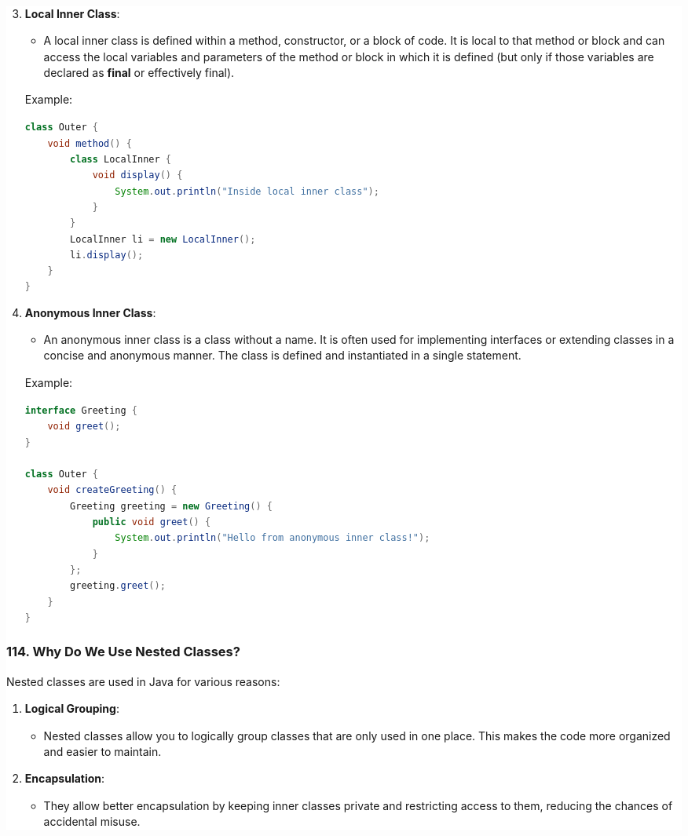 3. **Local Inner Class**:
   - A local inner class is defined within a method, constructor, or a block of code. It is local to that method or block and can access the local variables and parameters of the method or block in which it is defined (but only if those variables are declared as **final** or effectively final).
   
   Example:
   ```java
   class Outer {
       void method() {
           class LocalInner {
               void display() {
                   System.out.println("Inside local inner class");
               }
           }
           LocalInner li = new LocalInner();
           li.display();
       }
   }
   ```

4. **Anonymous Inner Class**:
   - An anonymous inner class is a class without a name. It is often used for implementing interfaces or extending classes in a concise and anonymous manner. The class is defined and instantiated in a single statement.
   
   Example:
   ```java
   interface Greeting {
       void greet();
   }

   class Outer {
       void createGreeting() {
           Greeting greeting = new Greeting() {
               public void greet() {
                   System.out.println("Hello from anonymous inner class!");
               }
           };
           greeting.greet();
       }
   }
   ```

### 114. **Why Do We Use Nested Classes?**

Nested classes are used in Java for various reasons:

1. **Logical Grouping**:
   - Nested classes allow you to logically group classes that are only used in one place. This makes the code more organized and easier to maintain.

2. **Encapsulation**:
   - They allow better encapsulation by keeping inner classes private and restricting access to them, reducing the chances of accidental misuse.
